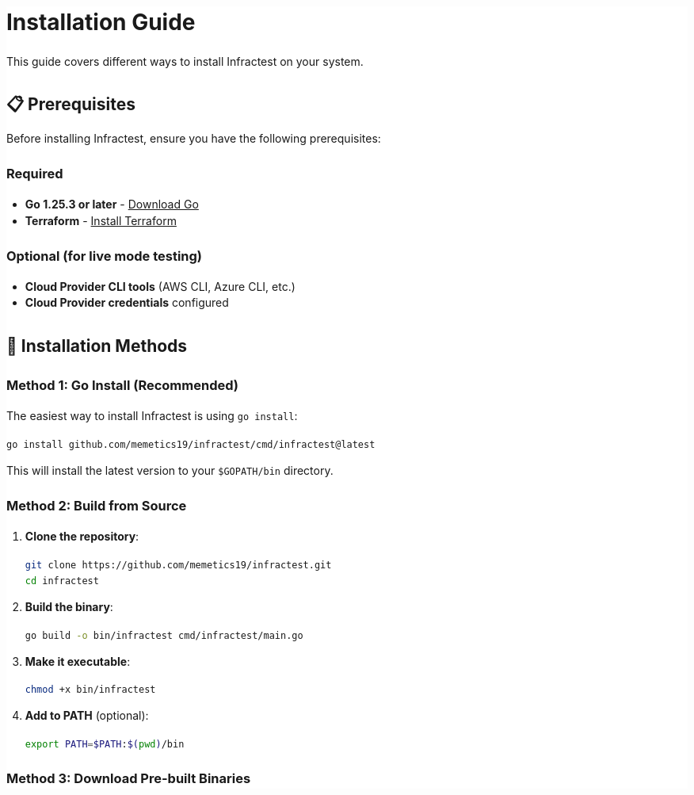 # Installation Guide

This guide covers different ways to install Infractest on your system.

## 📋 Prerequisites

Before installing Infractest, ensure you have the following prerequisites:

### Required
- **Go 1.25.3 or later** - [Download Go](https://golang.org/dl/)
- **Terraform** - [Install Terraform](https://learn.hashicorp.com/tutorials/terraform/install-cli)

### Optional (for live mode testing)
- **Cloud Provider CLI tools** (AWS CLI, Azure CLI, etc.)
- **Cloud Provider credentials** configured

## 🚀 Installation Methods

### Method 1: Go Install (Recommended)

The easiest way to install Infractest is using `go install`:

```bash
go install github.com/memetics19/infractest/cmd/infractest@latest
```

This will install the latest version to your `$GOPATH/bin` directory.

### Method 2: Build from Source

1. **Clone the repository**:
   ```bash
   git clone https://github.com/memetics19/infractest.git
   cd infractest
   ```

2. **Build the binary**:
   ```bash
   go build -o bin/infractest cmd/infractest/main.go
   ```

3. **Make it executable**:
   ```bash
   chmod +x bin/infractest
   ```

4. **Add to PATH** (optional):
   ```bash
   export PATH=$PATH:$(pwd)/bin
   ```

### Method 3: Download Pre-built Binaries

